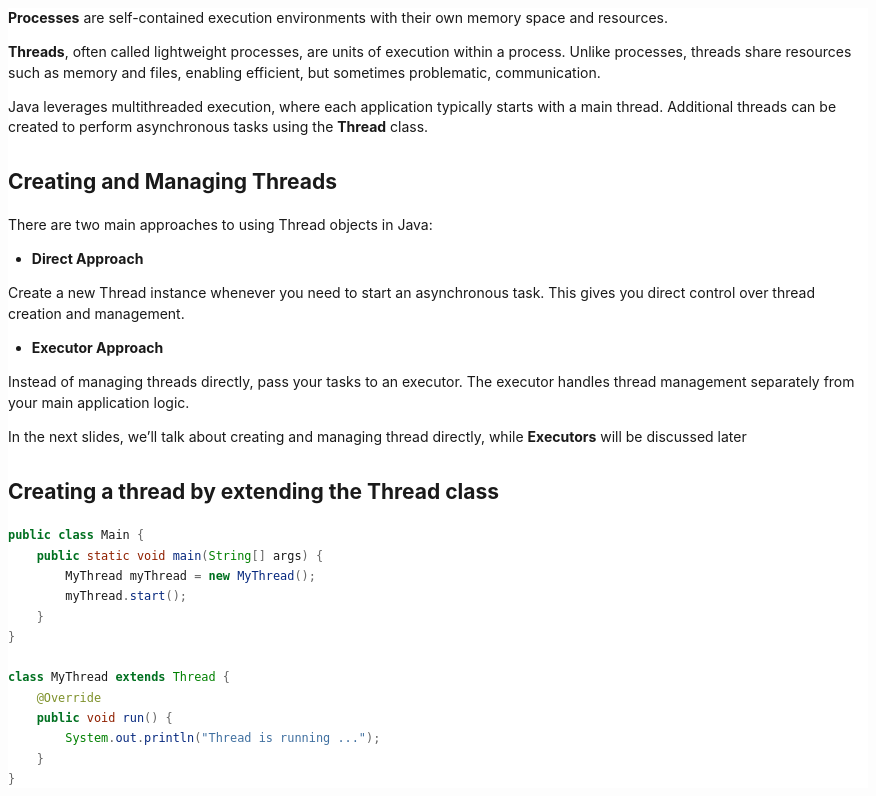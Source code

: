 **Processes** are self-contained execution
environments with their own memory space and
resources.

**Threads**, often called lightweight processes, are units
of execution within a process. Unlike processes,
threads share resources such as memory and files,
enabling efficient, but sometimes problematic,
communication.

Java leverages multithreaded execution, where each
application typically starts with a main thread.
Additional threads can be created to perform
asynchronous tasks using the **Thread** class.

## Creating and Managing Threads

There are two main approaches to using Thread
objects in Java:

- **Direct Approach**

Create a new Thread instance whenever you
need to start an asynchronous task. This gives
you direct control over thread creation and
management.

- **Executor Approach**

Instead of managing threads directly, pass
your tasks to an executor. The executor
handles thread management separately from
your main application logic.

In the next slides, we’ll talk about creating and
managing thread directly, while **Executors** will be
discussed later

## Creating a thread by extending the Thread class

```java
public class Main {
    public static void main(String[] args) {
        MyThread myThread = new MyThread();
        myThread.start();
    }
}

class MyThread extends Thread {
    @Override
    public void run() {
        System.out.println("Thread is running ...");
    }
}
```
